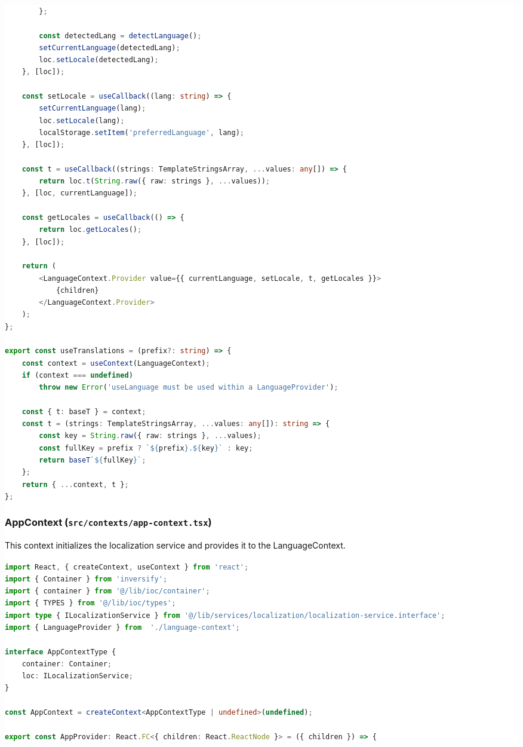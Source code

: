 ```typescript
        };

        const detectedLang = detectLanguage();
        setCurrentLanguage(detectedLang);
        loc.setLocale(detectedLang);
    }, [loc]);

    const setLocale = useCallback((lang: string) => {
        setCurrentLanguage(lang);
        loc.setLocale(lang);
        localStorage.setItem('preferredLanguage', lang);
    }, [loc]);

    const t = useCallback((strings: TemplateStringsArray, ...values: any[]) => {
        return loc.t(String.raw({ raw: strings }, ...values));
    }, [loc, currentLanguage]);

    const getLocales = useCallback(() => {
        return loc.getLocales();
    }, [loc]);

    return (
        <LanguageContext.Provider value={{ currentLanguage, setLocale, t, getLocales }}>
            {children}
        </LanguageContext.Provider>
    );
};

export const useTranslations = (prefix?: string) => {
    const context = useContext(LanguageContext);
    if (context === undefined)
        throw new Error('useLanguage must be used within a LanguageProvider');

    const { t: baseT } = context;
    const t = (strings: TemplateStringsArray, ...values: any[]): string => {
        const key = String.raw({ raw: strings }, ...values);
        const fullKey = prefix ? `${prefix}.${key}` : key;
        return baseT`${fullKey}`;
    };
    return { ...context, t };
};
```

### AppContext (`src/contexts/app-context.tsx`)

This context initializes the localization service and provides it to the LanguageContext.

```typescript
import React, { createContext, useContext } from 'react';
import { Container } from 'inversify';
import { container } from '@/lib/ioc/container';
import { TYPES } from '@/lib/ioc/types';
import type { ILocalizationService } from '@/lib/services/localization/localization-service.interface';
import { LanguageProvider } from  './language-context';

interface AppContextType {
    container: Container;
    loc: ILocalizationService;
}

const AppContext = createContext<AppContextType | undefined>(undefined);

export const AppProvider: React.FC<{ children: React.ReactNode }> = ({ children }) => {
```